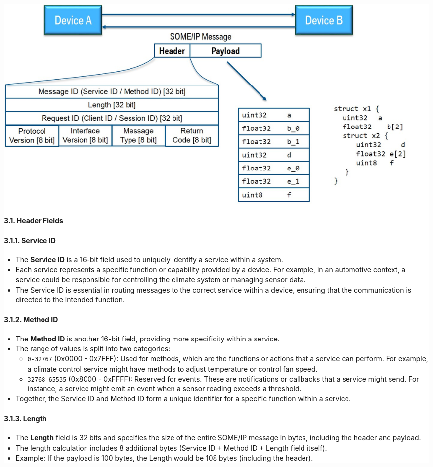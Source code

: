 ![](README.assets/SOMEIPOnWireFormat.jpg)

#### 3.1. Header Fields

#### 3.1.1. **Service ID**

- The **Service ID** is a 16-bit field used to uniquely identify a service within a system.
- Each service represents a specific function or capability provided by a device. For example, in an automotive context, a service could be responsible for controlling the climate system or managing sensor data.
- The Service ID is essential in routing messages to the correct service within a device, ensuring that the communication is directed to the intended function.

#### 3.1.2. **Method ID**

- The **Method ID** is another 16-bit field, providing more specificity within a service.
- The range of values is split into two categories:
  - `0-32767` (0x0000 - 0x7FFF): Used for methods, which are the functions or actions that a service can perform. For example, a climate control service might have methods to adjust temperature or control fan speed.
  - `32768-65535` (0x8000 - 0xFFFF): Reserved for events. These are notifications or callbacks that a service might send. For instance, a service might emit an event when a sensor reading exceeds a threshold.
- Together, the Service ID and Method ID form a unique identifier for a specific function within a service.

#### 3.1.3. **Length**

- The **Length** field is 32 bits and specifies the size of the entire SOME/IP message in bytes, including the header and payload.
- The length calculation includes 8 additional bytes (Service ID + Method ID + Length field itself).
- Example: If the payload is 100 bytes, the Length would be 108 bytes (including the header).
